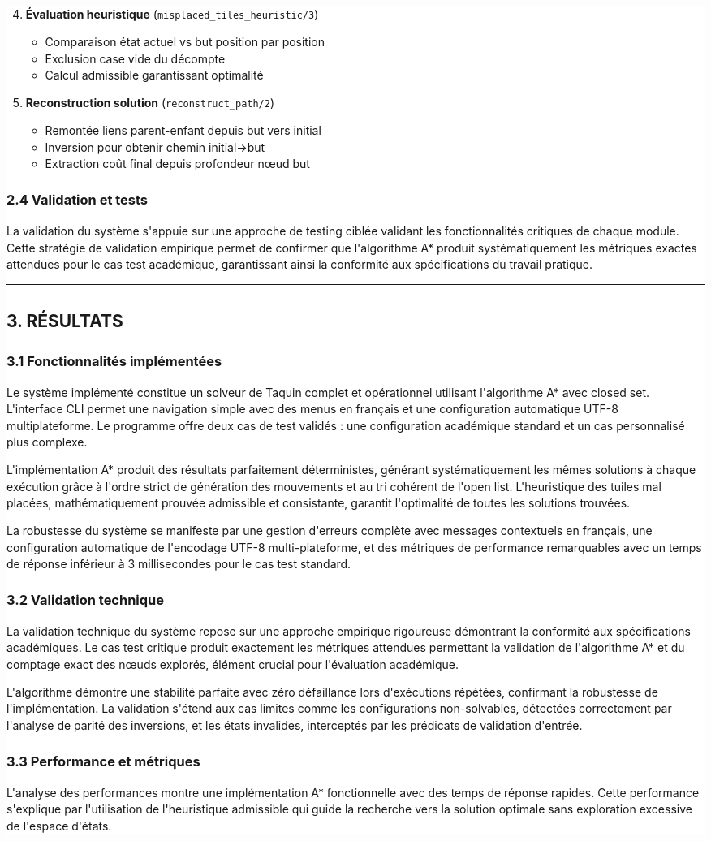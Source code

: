 4. **Évaluation heuristique** (`misplaced_tiles_heuristic/3`)
   - Comparaison état actuel vs but position par position
   - Exclusion case vide du décompte
   - Calcul admissible garantissant optimalité

5. **Reconstruction solution** (`reconstruct_path/2`)
   - Remontée liens parent-enfant depuis but vers initial
   - Inversion pour obtenir chemin initial→but
   - Extraction coût final depuis profondeur nœud but

### 2.4 Validation et tests

La validation du système s'appuie sur une approche de testing ciblée validant les fonctionnalités critiques de chaque module. Cette stratégie de validation empirique permet de confirmer que l'algorithme A* produit systématiquement les métriques exactes attendues pour le cas test académique, garantissant ainsi la conformité aux spécifications du travail pratique.

---

## 3. RÉSULTATS

### 3.1 Fonctionnalités implémentées

Le système implémenté constitue un solveur de Taquin complet et opérationnel utilisant l'algorithme A* avec closed set. L'interface CLI permet une navigation simple avec des menus en français et une configuration automatique UTF-8 multiplateforme. Le programme offre deux cas de test validés : une configuration académique standard et un cas personnalisé plus complexe.

L'implémentation A* produit des résultats parfaitement déterministes, générant systématiquement les mêmes solutions à chaque exécution grâce à l'ordre strict de génération des mouvements et au tri cohérent de l'open list. L'heuristique des tuiles mal placées, mathématiquement prouvée admissible et consistante, garantit l'optimalité de toutes les solutions trouvées.

La robustesse du système se manifeste par une gestion d'erreurs complète avec messages contextuels en français, une configuration automatique de l'encodage UTF-8 multi-plateforme, et des métriques de performance remarquables avec un temps de réponse inférieur à 3 millisecondes pour le cas test standard.

### 3.2 Validation technique

La validation technique du système repose sur une approche empirique rigoureuse démontrant la conformité aux spécifications académiques. Le cas test critique produit exactement les métriques attendues permettant la validation de l'algorithme A* et du comptage exact des nœuds explorés, élément crucial pour l'évaluation académique.

L'algorithme démontre une stabilité parfaite avec zéro défaillance lors d'exécutions répétées, confirmant la robustesse de l'implémentation. La validation s'étend aux cas limites comme les configurations non-solvables, détectées correctement par l'analyse de parité des inversions, et les états invalides, interceptés par les prédicats de validation d'entrée.

### 3.3 Performance et métriques

L'analyse des performances montre une implémentation A* fonctionnelle avec des temps de réponse rapides. Cette performance s'explique par l'utilisation de l'heuristique admissible qui guide la recherche vers la solution optimale sans exploration excessive de l'espace d'états.
